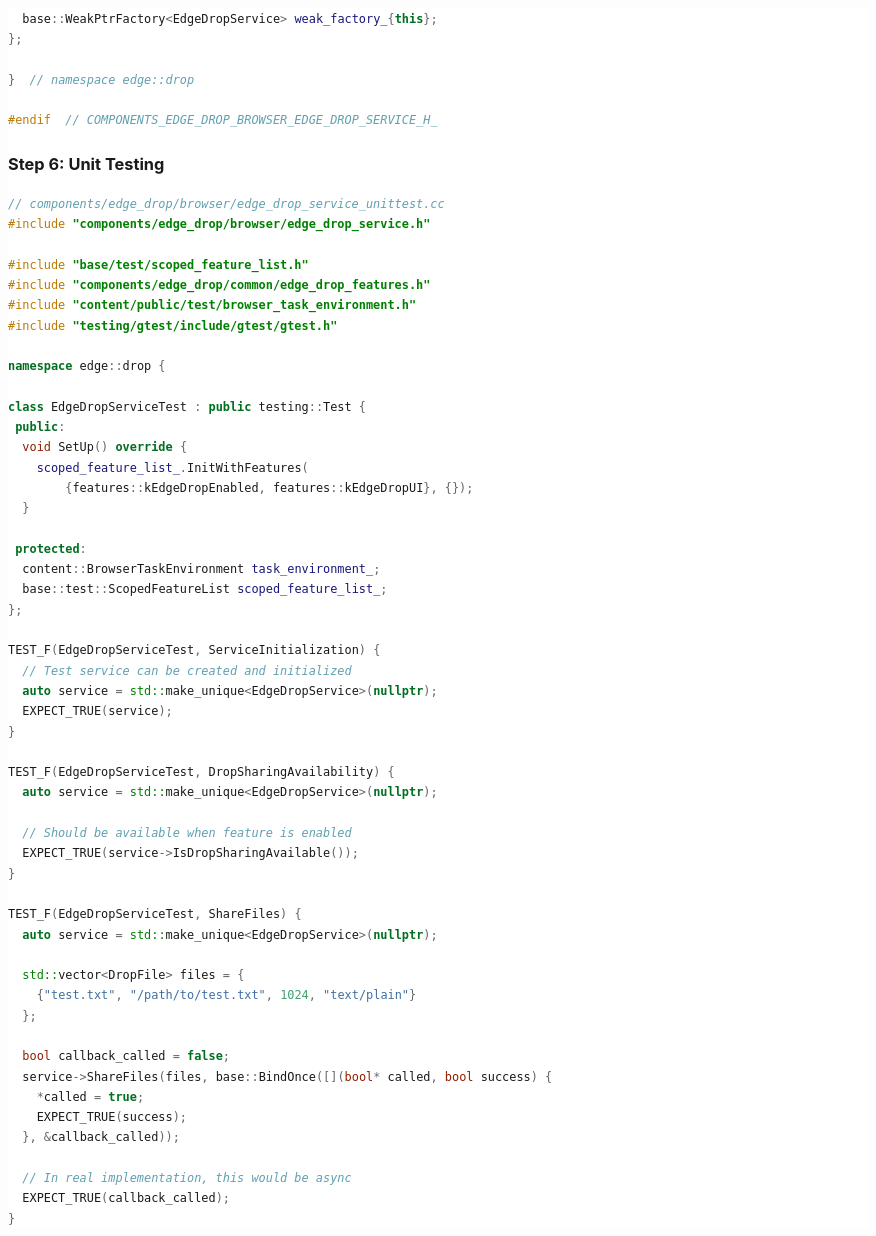 ```cpp
  base::WeakPtrFactory<EdgeDropService> weak_factory_{this};
};

}  // namespace edge::drop

#endif  // COMPONENTS_EDGE_DROP_BROWSER_EDGE_DROP_SERVICE_H_
```

### Step 6: Unit Testing

```cpp
// components/edge_drop/browser/edge_drop_service_unittest.cc
#include "components/edge_drop/browser/edge_drop_service.h"

#include "base/test/scoped_feature_list.h"
#include "components/edge_drop/common/edge_drop_features.h"
#include "content/public/test/browser_task_environment.h"
#include "testing/gtest/include/gtest/gtest.h"

namespace edge::drop {

class EdgeDropServiceTest : public testing::Test {
 public:
  void SetUp() override {
    scoped_feature_list_.InitWithFeatures(
        {features::kEdgeDropEnabled, features::kEdgeDropUI}, {});
  }

 protected:
  content::BrowserTaskEnvironment task_environment_;
  base::test::ScopedFeatureList scoped_feature_list_;
};

TEST_F(EdgeDropServiceTest, ServiceInitialization) {
  // Test service can be created and initialized
  auto service = std::make_unique<EdgeDropService>(nullptr);
  EXPECT_TRUE(service);
}

TEST_F(EdgeDropServiceTest, DropSharingAvailability) {
  auto service = std::make_unique<EdgeDropService>(nullptr);
  
  // Should be available when feature is enabled
  EXPECT_TRUE(service->IsDropSharingAvailable());
}

TEST_F(EdgeDropServiceTest, ShareFiles) {
  auto service = std::make_unique<EdgeDropService>(nullptr);
  
  std::vector<DropFile> files = {
    {"test.txt", "/path/to/test.txt", 1024, "text/plain"}
  };
  
  bool callback_called = false;
  service->ShareFiles(files, base::BindOnce([](bool* called, bool success) {
    *called = true;
    EXPECT_TRUE(success);
  }, &callback_called));
  
  // In real implementation, this would be async
  EXPECT_TRUE(callback_called);
}

```